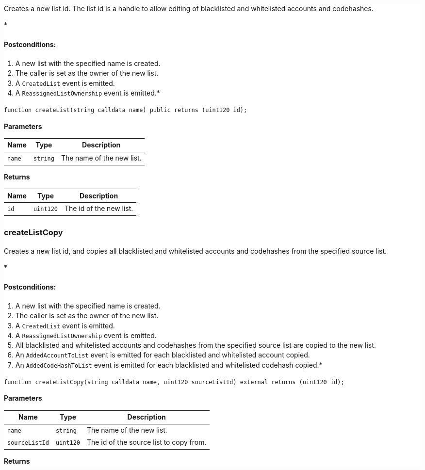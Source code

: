 Creates a new list id.  The list id is a handle to allow editing of blacklisted and whitelisted accounts
and codehashes.

*<h4>Postconditions:</h4>
1. A new list with the specified name is created.
2. The caller is set as the owner of the new list.
3. A `CreatedList` event is emitted.
4. A `ReassignedListOwnership` event is emitted.*


```solidity
function createList(string calldata name) public returns (uint120 id);
```
**Parameters**

|Name|Type|Description|
|----|----|-----------|
|`name`|`string`|The name of the new list.|

**Returns**

|Name|Type|Description|
|----|----|-----------|
|`id`|`uint120`|  The id of the new list.|


### createListCopy

Creates a new list id, and copies all blacklisted and whitelisted accounts and codehashes from the
specified source list.

*<h4>Postconditions:</h4>
1. A new list with the specified name is created.
2. The caller is set as the owner of the new list.
3. A `CreatedList` event is emitted.
4. A `ReassignedListOwnership` event is emitted.
5. All blacklisted and whitelisted accounts and codehashes from the specified source list are copied
to the new list.
6. An `AddedAccountToList` event is emitted for each blacklisted and whitelisted account copied.
7. An `AddedCodeHashToList` event is emitted for each blacklisted and whitelisted codehash copied.*


```solidity
function createListCopy(string calldata name, uint120 sourceListId) external returns (uint120 id);
```
**Parameters**

|Name|Type|Description|
|----|----|-----------|
|`name`|`string`|        The name of the new list.|
|`sourceListId`|`uint120`|The id of the source list to copy from.|

**Returns**
